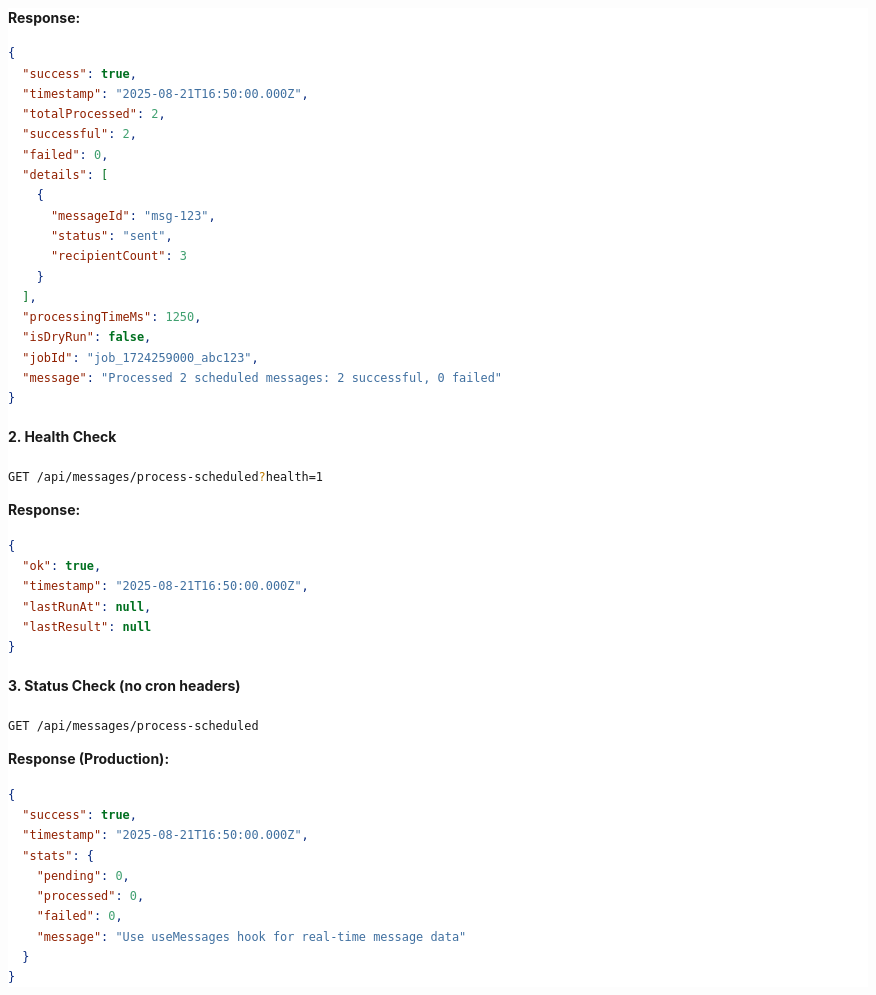 **Response:**

```json
{
  "success": true,
  "timestamp": "2025-08-21T16:50:00.000Z",
  "totalProcessed": 2,
  "successful": 2,
  "failed": 0,
  "details": [
    {
      "messageId": "msg-123",
      "status": "sent",
      "recipientCount": 3
    }
  ],
  "processingTimeMs": 1250,
  "isDryRun": false,
  "jobId": "job_1724259000_abc123",
  "message": "Processed 2 scheduled messages: 2 successful, 0 failed"
}
```

#### 2. Health Check

```bash
GET /api/messages/process-scheduled?health=1
```

**Response:**

```json
{
  "ok": true,
  "timestamp": "2025-08-21T16:50:00.000Z",
  "lastRunAt": null,
  "lastResult": null
}
```

#### 3. Status Check (no cron headers)

```bash
GET /api/messages/process-scheduled
```

**Response (Production):**

```json
{
  "success": true,
  "timestamp": "2025-08-21T16:50:00.000Z",
  "stats": {
    "pending": 0,
    "processed": 0,
    "failed": 0,
    "message": "Use useMessages hook for real-time message data"
  }
}
```
